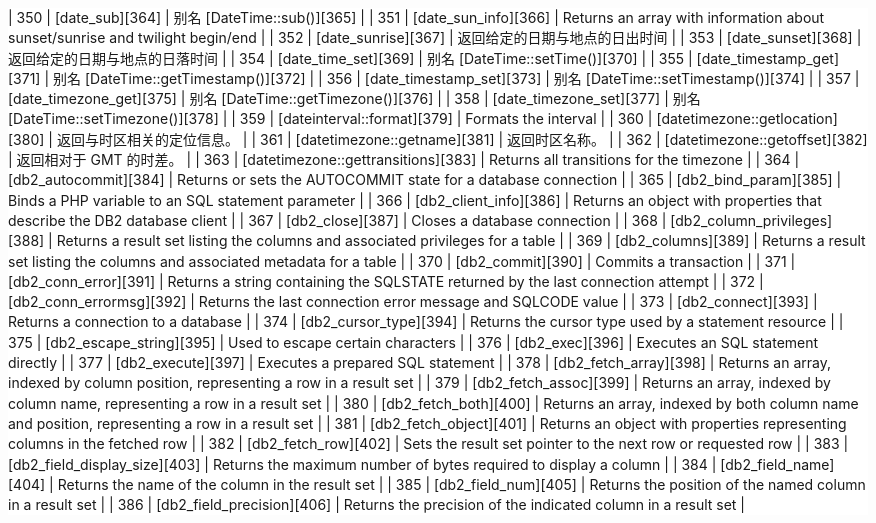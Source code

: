 | 350 |     [date_sub][364] | 别名          [DateTime::sub()][365] |
| 351 |     [date_sun_info][366] | Returns an array with information about sunset/sunrise and twilight begin/end |
| 352 |     [date_sunrise][367] | 返回给定的日期与地点的日出时间 |
| 353 |     [date_sunset][368] | 返回给定的日期与地点的日落时间 |
| 354 |     [date_time_set][369] | 别名          [DateTime::setTime()][370] |
| 355 |     [date_timestamp_get][371] | 别名          [DateTime::getTimestamp()][372] |
| 356 |     [date_timestamp_set][373] | 别名          [DateTime::setTimestamp()][374] |
| 357 |     [date_timezone_get][375] | 别名          [DateTime::getTimezone()][376] |
| 358 |     [date_timezone_set][377] | 别名          [DateTime::setTimezone()][378] |
| 359 |     [dateinterval::format][379] | Formats the interval |
| 360 |     [datetimezone::getlocation][380] | 返回与时区相关的定位信息。 |
| 361 |     [datetimezone::getname][381] | 返回时区名称。 |
| 362 |     [datetimezone::getoffset][382] | 返回相对于 GMT 的时差。 |
| 363 |     [datetimezone::gettransitions][383] | Returns all transitions for the timezone |
| 364 |     [db2_autocommit][384] | Returns or sets the AUTOCOMMIT state for a database connection |
| 365 |     [db2_bind_param][385] | Binds a PHP variable to an SQL statement parameter |
| 366 |     [db2_client_info][386] | Returns an object with properties that describe the DB2 database client |
| 367 |     [db2_close][387] | Closes a database connection |
| 368 |     [db2_column_privileges][388] | Returns a result set listing the columns and associated privileges for a table |
| 369 |     [db2_columns][389] | Returns a result set listing the columns and associated metadata for a table |
| 370 |     [db2_commit][390] | Commits a transaction |
| 371 |     [db2_conn_error][391] | Returns a string containing the SQLSTATE returned by the last connection attempt |
| 372 |     [db2_conn_errormsg][392] | Returns the last connection error message and SQLCODE value |
| 373 |     [db2_connect][393] | Returns a connection to a database |
| 374 |     [db2_cursor_type][394] | Returns the cursor type used by a statement resource |
| 375 |     [db2_escape_string][395] | Used to escape certain characters |
| 376 |     [db2_exec][396] | Executes an SQL statement directly |
| 377 |     [db2_execute][397] | Executes a prepared SQL statement |
| 378 |     [db2_fetch_array][398] | Returns an array, indexed by column position, representing a row in a result set |
| 379 |     [db2_fetch_assoc][399] | Returns an array, indexed by column name, representing a row in a result set |
| 380 |     [db2_fetch_both][400] | Returns an array, indexed by both column name and position, representing a row in a result set |
| 381 |     [db2_fetch_object][401] | Returns an object with properties representing columns in the fetched row |
| 382 |     [db2_fetch_row][402] | Sets the result set pointer to the next row or requested row |
| 383 |     [db2_field_display_size][403] | Returns the maximum number of bytes required to display a column |
| 384 |     [db2_field_name][404] | Returns the name of the column in the result set |
| 385 |     [db2_field_num][405] | Returns the position of the named column in a result set |
| 386 |     [db2_field_precision][406] | Returns the precision of the indicated column in a result set |